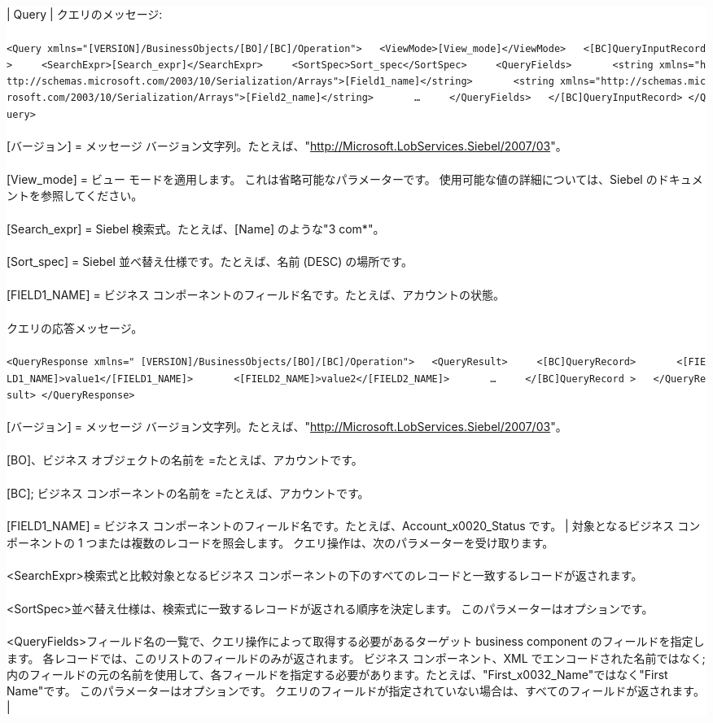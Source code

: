 |              Query              |                                                                                                                                                                                                                                                                                                                                                                                                                                                                                                                                                                                                                     クエリのメッセージ:<br /><br /> `<Query xmlns="[VERSION]/BusinessObjects/[BO]/[BC]/Operation">   <ViewMode>[View_mode]</ViewMode>   <[BC]QueryInputRecord>     <SearchExpr>[Search_expr]</SearchExpr>     <SortSpec>Sort_spec</SortSpec>     <QueryFields>       <string xmlns="http://schemas.microsoft.com/2003/10/Serialization/Arrays">[Field1_name]</string>       <string xmlns="http://schemas.microsoft.com/2003/10/Serialization/Arrays">[Field2_name]</string>       …     </QueryFields>   </[BC]QueryInputRecord> </Query>`<br /><br /> [バージョン] = メッセージ バージョン文字列。たとえば、"<http://Microsoft.LobServices.Siebel/2007/03>"。<br /><br /> [View_mode] = ビュー モードを適用します。 これは省略可能なパラメーターです。 使用可能な値の詳細については、Siebel のドキュメントを参照してください。<br /><br /> [Search_expr] = Siebel 検索式。たとえば、[Name] のような"3 com\*"。<br /><br /> [Sort_spec] = Siebel 並べ替え仕様です。たとえば、名前 (DESC) の場所です。<br /><br /> [FIELD1_NAME] = ビジネス コンポーネントのフィールド名です。たとえば、アカウントの状態。<br /><br /> クエリの応答メッセージ。<br /><br /> `<QueryResponse xmlns=" [VERSION]/BusinessObjects/[BO]/[BC]/Operation">   <QueryResult>     <[BC]QueryRecord>       <[FIELD1_NAME]>value1</[FIELD1_NAME]>       <[FIELD2_NAME]>value2</[FIELD2_NAME]>       …     </[BC]QueryRecord >   </QueryResult> </QueryResponse>`<br /><br /> [バージョン] = メッセージ バージョン文字列。たとえば、"<http://Microsoft.LobServices.Siebel/2007/03>"。<br /><br /> [BO]、ビジネス オブジェクトの名前を =たとえば、アカウントです。<br /><br /> [BC]; ビジネス コンポーネントの名前を =たとえば、アカウントです。<br /><br /> [FIELD1_NAME] = ビジネス コンポーネントのフィールド名です。たとえば、Account_x0020_Status です。                                                                                                                                                                                                                                                                                                                                                                                                                                                                                                                                                                                                                      |                                                                                                                                                                                                                                                                                                    対象となるビジネス コンポーネントの 1 つまたは複数のレコードを照会します。 クエリ操作は、次のパラメーターを受け取ります。<br /><br /> \<SearchExpr\>検索式と比較対象となるビジネス コンポーネントの下のすべてのレコードと一致するレコードが返されます。<br /><br /> \<SortSpec\>並べ替え仕様は、検索式に一致するレコードが返される順序を決定します。 このパラメーターはオプションです。<br /><br /> \<QueryFields\>フィールド名の一覧で、クエリ操作によって取得する必要があるターゲット business component のフィールドを指定します。 各レコードでは、このリストのフィールドのみが返されます。 ビジネス コンポーネント、XML でエンコードされた名前ではなく; 内のフィールドの元の名前を使用して、各フィールドを指定する必要があります。たとえば、"First_x0032_Name"ではなく"First Name"です。 このパラメーターはオプションです。 クエリのフィールドが指定されていない場合は、すべてのフィールドが返されます。                                                                                                                                                                                                                                                                                                    |